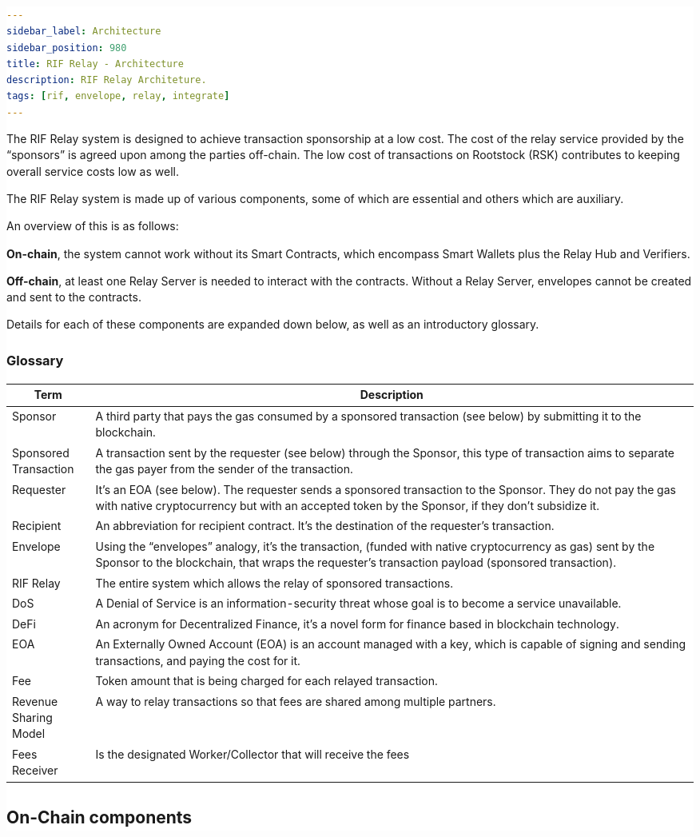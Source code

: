 ```yaml
---
sidebar_label: Architecture
sidebar_position: 980
title: RIF Relay - Architecture
description: RIF Relay Architeture.
tags: [rif, envelope, relay, integrate]
---
```



The RIF Relay system is designed to achieve transaction sponsorship at a low cost. The cost of the relay service provided by the “sponsors” is agreed upon among the parties off-chain. The low cost of transactions on Rootstock (RSK) contributes to keeping overall service costs low as well.

The RIF Relay system is made up of various components, some of which are essential and others which are auxiliary.

An overview of this is as follows:

**On-chain**, the system cannot work without its Smart Contracts, which encompass Smart Wallets plus the Relay Hub and Verifiers.

**Off-chain**, at least one Relay Server is needed to interact with the contracts. Without a Relay Server, envelopes cannot be created and sent to the contracts.

Details for each of these components are expanded down below, as well as an introductory glossary.

### Glossary

| Term                  | Description                                                                                                                             |
|-----------------------|----------------------------------------------------------------------------------------------------------------------------------------------------------------------------------------------------------------|
| Sponsor               | A third party that pays the gas consumed by a sponsored transaction (see below) by submitting it to the blockchain. |
| Sponsored Transaction | A transaction sent by the requester (see below) through the Sponsor, this type of transaction aims to separate the gas payer from the sender of the transaction. |
| Requester             | It’s an EOA (see below). The requester sends a sponsored transaction to the Sponsor. They do not pay the gas with native cryptocurrency but with an accepted token by the Sponsor, if they don’t subsidize it.       |
| Recipient             | An abbreviation for recipient contract. It’s the destination of the requester’s transaction.|
| Envelope              | Using the “envelopes” analogy, it’s the transaction, (funded with native cryptocurrency as gas) sent by the Sponsor to the blockchain, that wraps the requester’s transaction payload (sponsored transaction). |
| RIF Relay            | The entire system which allows the relay of sponsored transactions. |
| DoS                   | A Denial of Service is an information-security threat whose goal is to become a service unavailable.    |
| DeFi                  | An acronym for Decentralized Finance, it’s a novel form for finance based in blockchain technology. |
| EOA                   | An Externally Owned Account (EOA) is an account managed with a key, which is capable of signing and sending transactions, and paying the cost for it.  |
| Fee                   | Token amount that is being charged for each relayed transaction.    |
| Revenue Sharing Model | A way to relay transactions so that fees are shared among multiple partners. |
| Fees Receiver | Is the designated Worker/Collector that will receive the fees |


## On-Chain components
